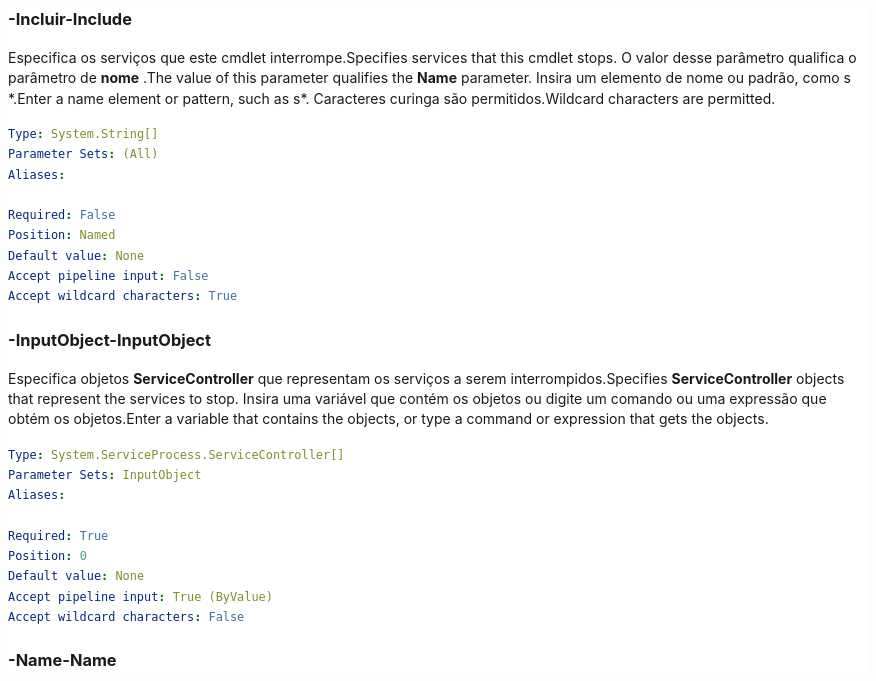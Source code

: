 ### <span data-ttu-id="611b8-140">-Incluir</span><span class="sxs-lookup"><span data-stu-id="611b8-140">-Include</span></span>

<span data-ttu-id="611b8-141">Especifica os serviços que este cmdlet interrompe.</span><span class="sxs-lookup"><span data-stu-id="611b8-141">Specifies services that this cmdlet stops.</span></span> <span data-ttu-id="611b8-142">O valor desse parâmetro qualifica o parâmetro de **nome** .</span><span class="sxs-lookup"><span data-stu-id="611b8-142">The value of this parameter qualifies the **Name** parameter.</span></span> <span data-ttu-id="611b8-143">Insira um elemento de nome ou padrão, como s \*.</span><span class="sxs-lookup"><span data-stu-id="611b8-143">Enter a name element or pattern, such as s\*.</span></span> <span data-ttu-id="611b8-144">Caracteres curinga são permitidos.</span><span class="sxs-lookup"><span data-stu-id="611b8-144">Wildcard characters are permitted.</span></span>

```yaml
Type: System.String[]
Parameter Sets: (All)
Aliases:

Required: False
Position: Named
Default value: None
Accept pipeline input: False
Accept wildcard characters: True
```

### <span data-ttu-id="611b8-145">-InputObject</span><span class="sxs-lookup"><span data-stu-id="611b8-145">-InputObject</span></span>

<span data-ttu-id="611b8-146">Especifica objetos **ServiceController** que representam os serviços a serem interrompidos.</span><span class="sxs-lookup"><span data-stu-id="611b8-146">Specifies **ServiceController** objects that represent the services to stop.</span></span> <span data-ttu-id="611b8-147">Insira uma variável que contém os objetos ou digite um comando ou uma expressão que obtém os objetos.</span><span class="sxs-lookup"><span data-stu-id="611b8-147">Enter a variable that contains the objects, or type a command or expression that gets the objects.</span></span>

```yaml
Type: System.ServiceProcess.ServiceController[]
Parameter Sets: InputObject
Aliases:

Required: True
Position: 0
Default value: None
Accept pipeline input: True (ByValue)
Accept wildcard characters: False
```

### <span data-ttu-id="611b8-148">-Name</span><span class="sxs-lookup"><span data-stu-id="611b8-148">-Name</span></span>
